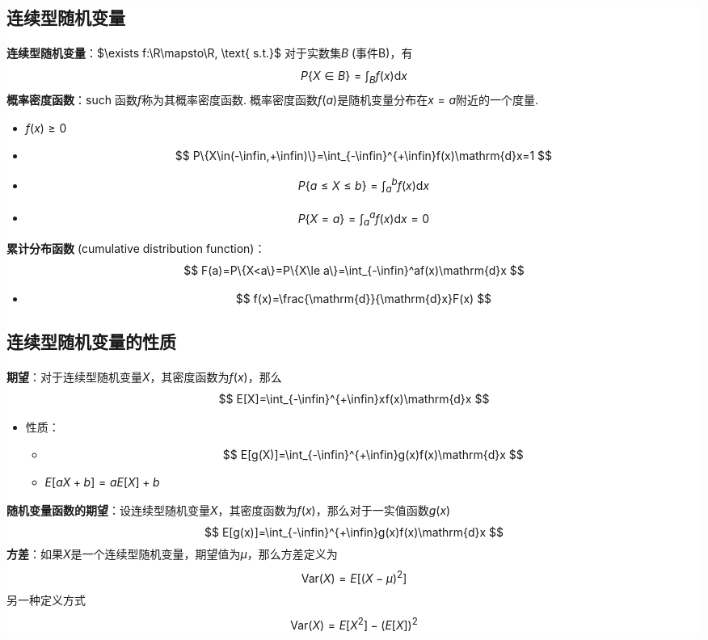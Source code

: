 ## 连续型随机变量

**连续型随机变量**：$\exists f:\R\mapsto\R, \text{ s.t.}$ 对于实数集$B$ (事件B)，有
$$
P\{X\in B\}=\int_B f(x)\mathrm{d}x
$$
**概率密度函数**：$\text{such}$ 函数$f$​​称为其概率密度函数. 概率密度函数$f(a)$是随机变量分布在$x=a$​​附近的一个度量. 

- $f(x)\ge0$

- $$
  P\{X\in(-\infin,+\infin)\}=\int_{-\infin}^{+\infin}f(x)\mathrm{d}x=1
  $$

- $$
  P\{a\le X\le b\}=\int_a^bf(x)\mathrm{d}x
  $$

- $$
  P\{X=a\}=\int_a^af(x)\mathrm{d}x=0
  $$

**累计分布函数** (cumulative distribution function)：
$$
F(a)=P\{X<a\}=P\{X\le a\}=\int_{-\infin}^af(x)\mathrm{d}x
$$

- $$
  f(x)=\frac{\mathrm{d}}{\mathrm{d}x}F(x)
  $$

## 连续型随机变量的性质

**期望**：对于连续型随机变量$X$，其密度函数为$f(x)$，那么
$$
E[X]=\int_{-\infin}^{+\infin}xf(x)\mathrm{d}x
$$

- 性质：

  - $$
    E[g(X)]=\int_{-\infin}^{+\infin}g(x)f(x)\mathrm{d}x
    $$

  - $E[aX+b]=aE[X]+b$

**随机变量函数的期望**：设连续型随机变量$X$，其密度函数为$f(x)$，那么对于一实值函数$g(x)$
$$
E[g(x)]=\int_{-\infin}^{+\infin}g(x)f(x)\mathrm{d}x
$$
**方差**：如果$X$是一个连续型随机变量，期望值为$\mu$，那么方差定义为
$$
\text{Var}(X)=E[(X-\mu)^2]
$$
另一种定义方式
$$
\text{Var}(X)=E[X^2]-(E[X])^2
$$


[1]: https://www.zhihu.com/question/26435542